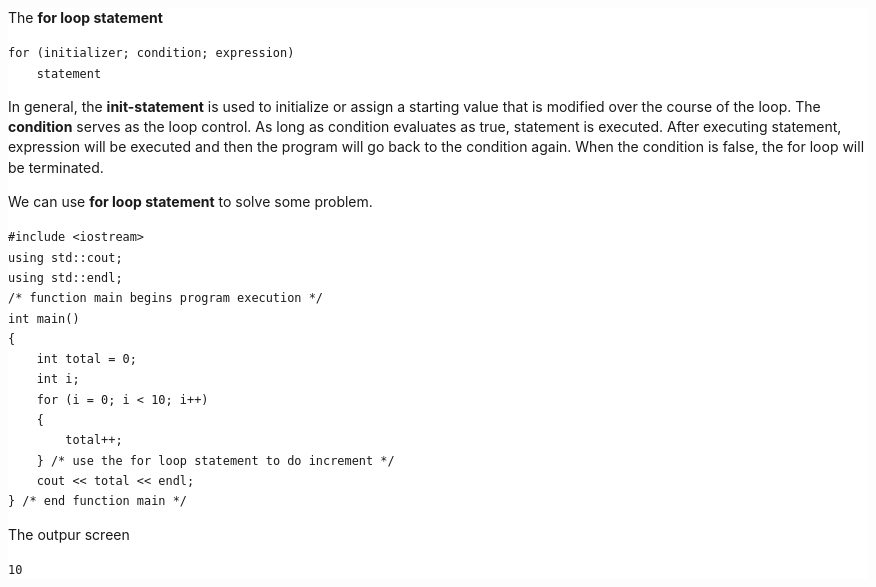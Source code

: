 The **for loop statement** 

    for (initializer; condition; expression)
    	statement

In general, the **init-statement** is used to initialize or assign a starting value that is modified over the course of the loop. The **condition** serves as the loop control. As long as condition evaluates as true, statement is executed. After executing statement, expression will be executed and then the program will go back to the condition again. When the condition is false, the for loop will be terminated.

We can use **for loop statement** to solve some problem.

    #include <iostream>
    using std::cout;
    using std::endl;
    /* function main begins program execution */
    int main()
    {
    	int total = 0;
    	int i;
    	for (i = 0; i < 10; i++)
    	{
    		total++;
    	} /* use the for loop statement to do increment */
    	cout << total << endl;
    } /* end function main */

The outpur screen

    10

